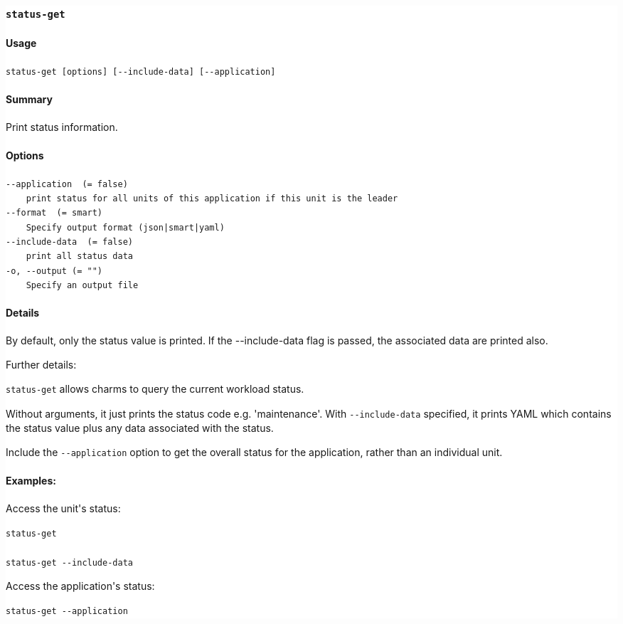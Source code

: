 
### `status-get`

#### Usage 

```text
status-get [options] [--include-data] [--application]
```

#### Summary

Print status information.

#### Options

```text
--application  (= false)
    print status for all units of this application if this unit is the leader
--format  (= smart)
    Specify output format (json|smart|yaml)
--include-data  (= false)
    print all status data
-o, --output (= "")
    Specify an output file
```	

#### Details


By default, only the status value is printed.
If the --include-data flag is passed, the associated data are printed also.


Further details:

`status-get` allows charms to query the current workload status. 


Without arguments, it just prints the status code e.g. 'maintenance'. With `--include-data` specified, it prints YAML which contains the status value plus any data associated with the status.

Include the `--application` option to get the overall status for the application, rather than an individual unit.


#### Examples:

Access the unit's status:


``` text
status-get

status-get --include-data
```


Access the application's status:


``` text
status-get --application
```
